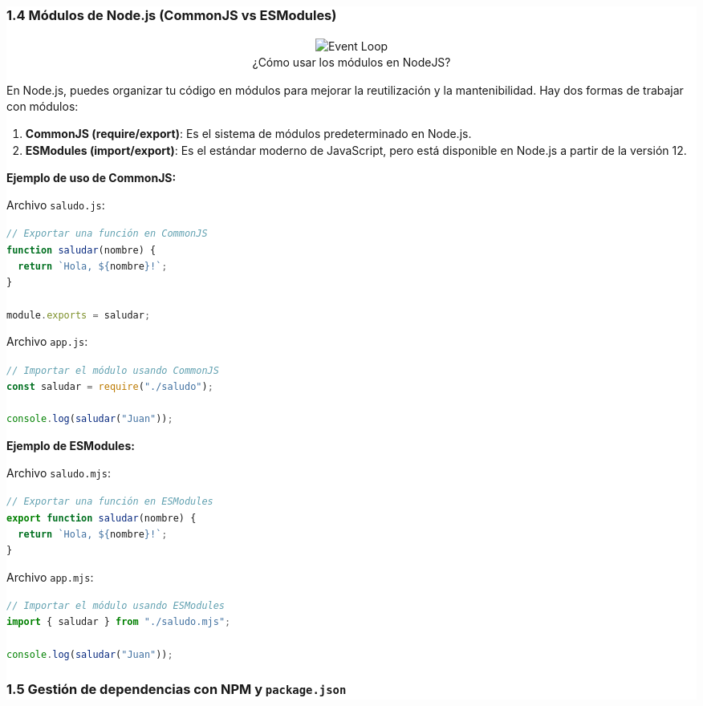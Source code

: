 ### 1.4 Módulos de Node.js (CommonJS vs ESModules)

<figure style="text-align: center;">
  <img src="https://media.licdn.com/dms/image/v2/D4D12AQFJkvctwTsVyA/article-cover_image-shrink_720_1280/article-cover_image-shrink_720_1280/0/1715963104712?e=2147483647&v=beta&t=98O_KR8DarGWn8KzJz__oRod7knik6lJfhDMlA-aU-Q" alt="Event Loop"  width="600" >
  <figcaption>¿Cómo usar los módulos en NodeJS?</figcaption>
</figure>

En Node.js, puedes organizar tu código en módulos para mejorar la reutilización y la mantenibilidad. Hay dos formas de trabajar con módulos:

1. **CommonJS (require/export)**: Es el sistema de módulos predeterminado en Node.js.
2. **ESModules (import/export)**: Es el estándar moderno de JavaScript, pero está disponible en Node.js a partir de la versión 12.

**Ejemplo de uso de CommonJS:**

Archivo `saludo.js`:

```javascript
// Exportar una función en CommonJS
function saludar(nombre) {
  return `Hola, ${nombre}!`;
}

module.exports = saludar;
```

Archivo `app.js`:

```javascript
// Importar el módulo usando CommonJS
const saludar = require("./saludo");

console.log(saludar("Juan"));
```

**Ejemplo de ESModules:**

Archivo `saludo.mjs`:

```javascript
// Exportar una función en ESModules
export function saludar(nombre) {
  return `Hola, ${nombre}!`;
}
```

Archivo `app.mjs`:

```javascript
// Importar el módulo usando ESModules
import { saludar } from "./saludo.mjs";

console.log(saludar("Juan"));
```

### 1.5 Gestión de dependencias con NPM y `package.json`
